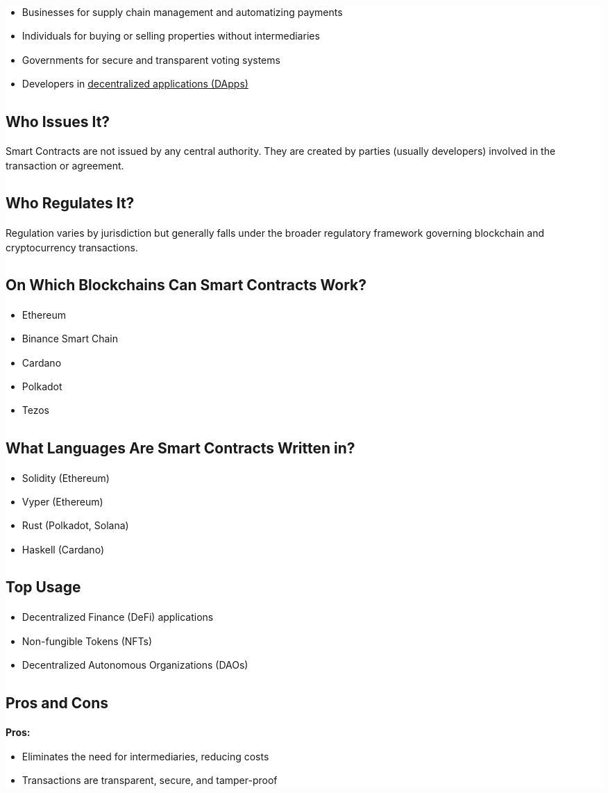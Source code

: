 - Businesses for supply chain management and automatizing payments

- Individuals for buying or selling properties without intermediaries

- Governments for secure and transparent voting systems

- Developers in [decentralized applications (DApps)](https://faisalkhanllc.xyz/resources/payments-wiki/d/decentralized-applications-dapps/)

## Who Issues It?

Smart Contracts are not issued by any central authority. They are created by parties (usually developers) involved in the transaction or agreement.

## Who Regulates It?

Regulation varies by jurisdiction but generally falls under the broader regulatory framework governing blockchain and cryptocurrency transactions.

## On Which Blockchains Can Smart Contracts Work?

- Ethereum

- Binance Smart Chain

- Cardano

- Polkadot

- Tezos

## What Languages Are Smart Contracts Written in?

- Solidity (Ethereum)

- Vyper (Ethereum)

- Rust (Polkadot, Solana)

- Haskell (Cardano)

## Top Usage

- Decentralized Finance (DeFi) applications

- Non-fungible Tokens (NFTs)

- Decentralized Autonomous Organizations (DAOs)

## Pros and Cons

**Pros:**

- Eliminates the need for intermediaries, reducing costs

- Transactions are transparent, secure, and tamper-proof
